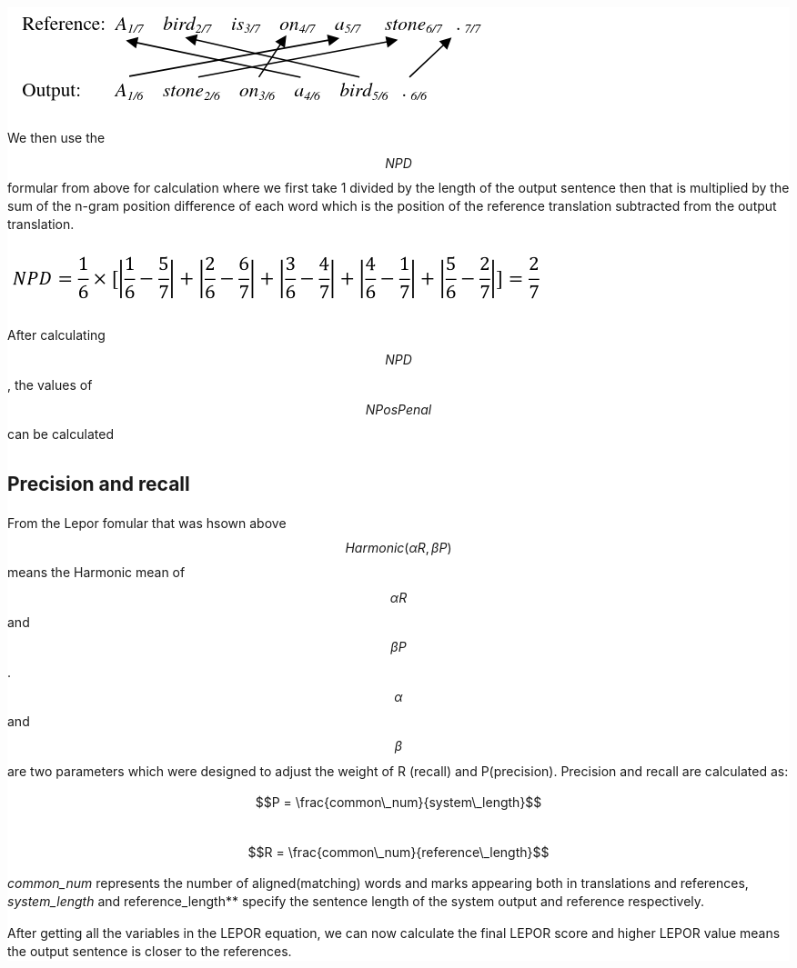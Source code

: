 ![Image of Yaktocat](/images/blogs/lepor_2.png)

We then use the $$NPD$$ formular from above for calculation where we first take 1 divided by the length of the output sentence then that is multiplied by the sum of the n-gram position difference of each word which is the position of the reference translation subtracted from the output translation.

![Image of Yaktocat](/images/blogs/lepor_3.png)

After calculating $$NPD$$, the values of $$NPosPenal$$ can be calculated

## Precision and recall

From the Lepor fomular that was hsown above $$Harmonic(\alpha R, \beta P)$$ means the Harmonic mean of $$\alpha R$$ and $$\beta P$$. 
$$\alpha$$ and $$\beta$$ are two parameters which were designed to adjust the weight of R (recall) and P(precision). Precision and recall are calculated as:

$$P = \frac{common\_num}{system\_length}$$ <br/>
$$R = \frac{common\_num}{reference\_length}$$

*common_num* represents the number of aligned(matching) words and marks appearing both in translations and references, *system_length* and reference_length** specify the sentence length of the system output and reference respectively.

After getting all the variables in the LEPOR equation, we can now calculate the final LEPOR score and higher LEPOR value means the output sentence is closer to the references.







